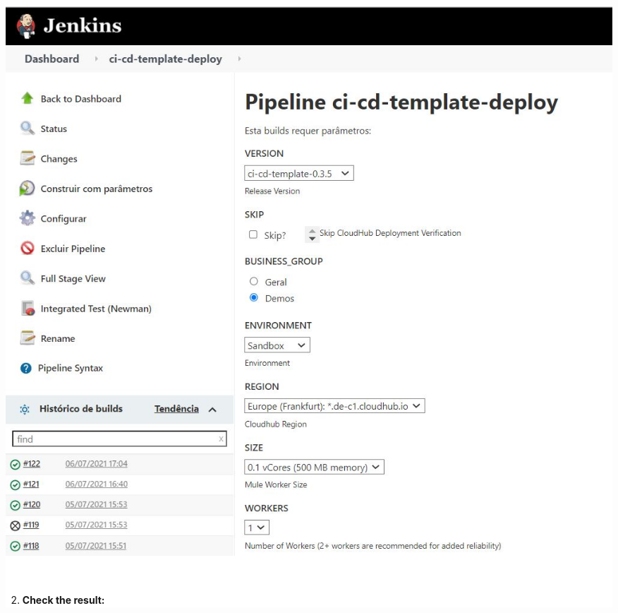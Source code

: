![CD Pipeline Parameters](/docs/cd-params.JPG "CD Pipeline Parameters")

<br>

2. **Check the result:**
